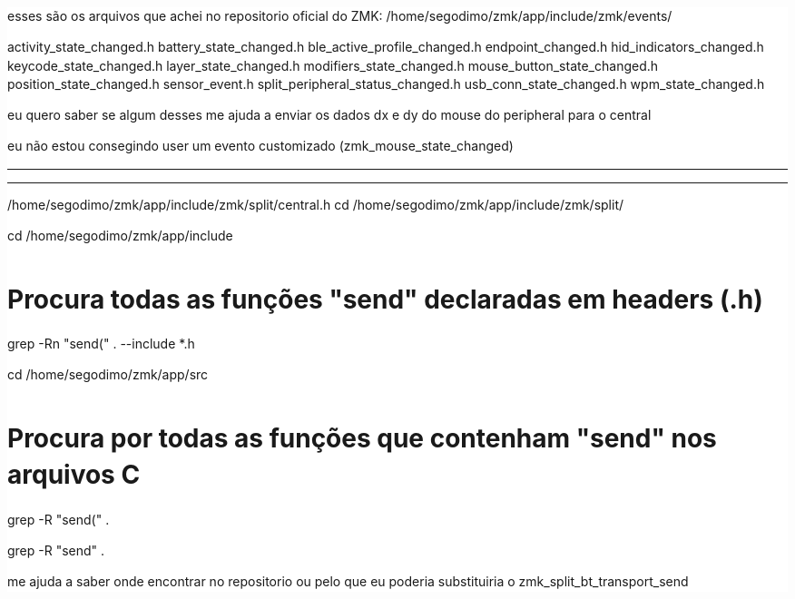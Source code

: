 


esses são os arquivos que achei no repositorio oficial do ZMK:
/home/segodimo/zmk/app/include/zmk/events/

activity_state_changed.h
battery_state_changed.h
ble_active_profile_changed.h
endpoint_changed.h
hid_indicators_changed.h
keycode_state_changed.h
layer_state_changed.h
modifiers_state_changed.h
mouse_button_state_changed.h
position_state_changed.h
sensor_event.h
split_peripheral_status_changed.h
usb_conn_state_changed.h
wpm_state_changed.h

eu quero saber se algum desses me ajuda a enviar os dados dx e dy do mouse do peripheral para o central



eu não estou consegindo user um evento customizado (zmk_mouse_state_changed)


---


---

/home/segodimo/zmk/app/include/zmk/split/central.h
cd /home/segodimo/zmk/app/include/zmk/split/



cd /home/segodimo/zmk/app/include

# Procura todas as funções "send" declaradas em headers (.h)
grep -Rn "send(" . --include \*.h


cd /home/segodimo/zmk/app/src
# Procura por todas as funções que contenham "send" nos arquivos C
grep -R "send(" .

grep -R "send" .



me ajuda a saber onde encontrar no repositorio ou pelo que eu poderia  substituiria o zmk_split_bt_transport_send
